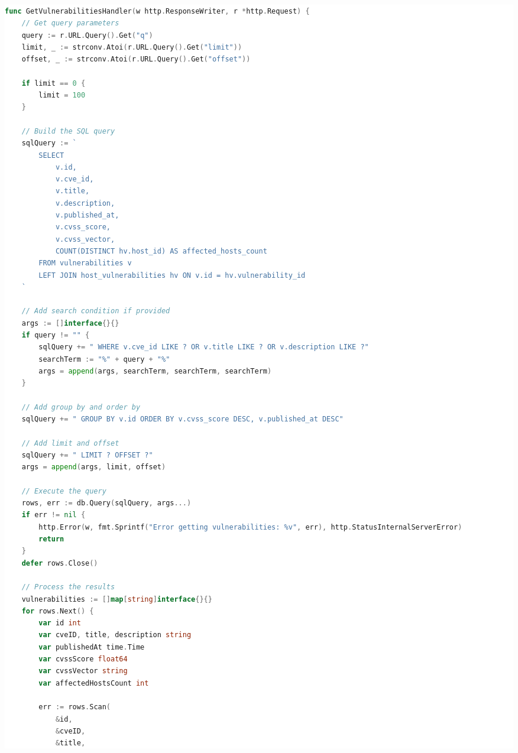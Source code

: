 ```go
func GetVulnerabilitiesHandler(w http.ResponseWriter, r *http.Request) {
    // Get query parameters
    query := r.URL.Query().Get("q")
    limit, _ := strconv.Atoi(r.URL.Query().Get("limit"))
    offset, _ := strconv.Atoi(r.URL.Query().Get("offset"))
    
    if limit == 0 {
        limit = 100
    }
    
    // Build the SQL query
    sqlQuery := `
        SELECT
            v.id,
            v.cve_id,
            v.title,
            v.description,
            v.published_at,
            v.cvss_score,
            v.cvss_vector,
            COUNT(DISTINCT hv.host_id) AS affected_hosts_count
        FROM vulnerabilities v
        LEFT JOIN host_vulnerabilities hv ON v.id = hv.vulnerability_id
    `
    
    // Add search condition if provided
    args := []interface{}{}
    if query != "" {
        sqlQuery += " WHERE v.cve_id LIKE ? OR v.title LIKE ? OR v.description LIKE ?"
        searchTerm := "%" + query + "%"
        args = append(args, searchTerm, searchTerm, searchTerm)
    }
    
    // Add group by and order by
    sqlQuery += " GROUP BY v.id ORDER BY v.cvss_score DESC, v.published_at DESC"
    
    // Add limit and offset
    sqlQuery += " LIMIT ? OFFSET ?"
    args = append(args, limit, offset)
    
    // Execute the query
    rows, err := db.Query(sqlQuery, args...)
    if err != nil {
        http.Error(w, fmt.Sprintf("Error getting vulnerabilities: %v", err), http.StatusInternalServerError)
        return
    }
    defer rows.Close()
    
    // Process the results
    vulnerabilities := []map[string]interface{}{}
    for rows.Next() {
        var id int
        var cveID, title, description string
        var publishedAt time.Time
        var cvssScore float64
        var cvssVector string
        var affectedHostsCount int
        
        err := rows.Scan(
            &id,
            &cveID,
            &title,
```